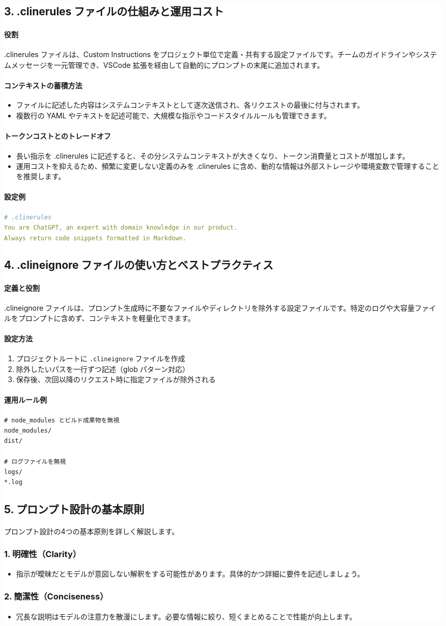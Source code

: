 ## 3. .clinerules ファイルの仕組みと運用コスト

#### 役割
.clinerules ファイルは、Custom Instructions をプロジェクト単位で定義・共有する設定ファイルです。チームのガイドラインやシステムメッセージを一元管理でき、VSCode 拡張を経由して自動的にプロンプトの末尾に追加されます。

#### コンテキストの蓄積方法
- ファイルに記述した内容はシステムコンテキストとして逐次送信され、各リクエストの最後に付与されます。  
- 複数行の YAML やテキストを記述可能で、大規模な指示やコードスタイルルールも管理できます。

#### トークンコストとのトレードオフ
- 長い指示を .clinerules に記述すると、その分システムコンテキストが大きくなり、トークン消費量とコストが増加します。  
- 運用コストを抑えるため、頻繁に変更しない定義のみを .clinerules に含め、動的な情報は外部ストレージや環境変数で管理することを推奨します。

#### 設定例
```yaml
# .clinerules
You are ChatGPT, an expert with domain knowledge in our product.
Always return code snippets formatted in Markdown.
```

## 4. .clineignore ファイルの使い方とベストプラクティス

#### 定義と役割  
.clineignore ファイルは、プロンプト生成時に不要なファイルやディレクトリを除外する設定ファイルです。特定のログや大容量ファイルをプロンプトに含めず、コンテキストを軽量化できます。

#### 設定方法  
1. プロジェクトルートに `.clineignore` ファイルを作成  
2. 除外したいパスを一行ずつ記述（glob パターン対応）  
3. 保存後、次回以降のリクエスト時に指定ファイルが除外される  

#### 運用ルール例  
```gitignore
# node_modules とビルド成果物を無視
node_modules/
dist/

# ログファイルを無視
logs/
*.log
```

## 5. プロンプト設計の基本原則

プロンプト設計の4つの基本原則を詳しく解説します。

### 1. 明確性（Clarity）
- 指示が曖昧だとモデルが意図しない解釈をする可能性があります。具体的かつ詳細に要件を記述しましょう。

### 2. 簡潔性（Conciseness）
- 冗長な説明はモデルの注意力を散漫にします。必要な情報に絞り、短くまとめることで性能が向上します。

